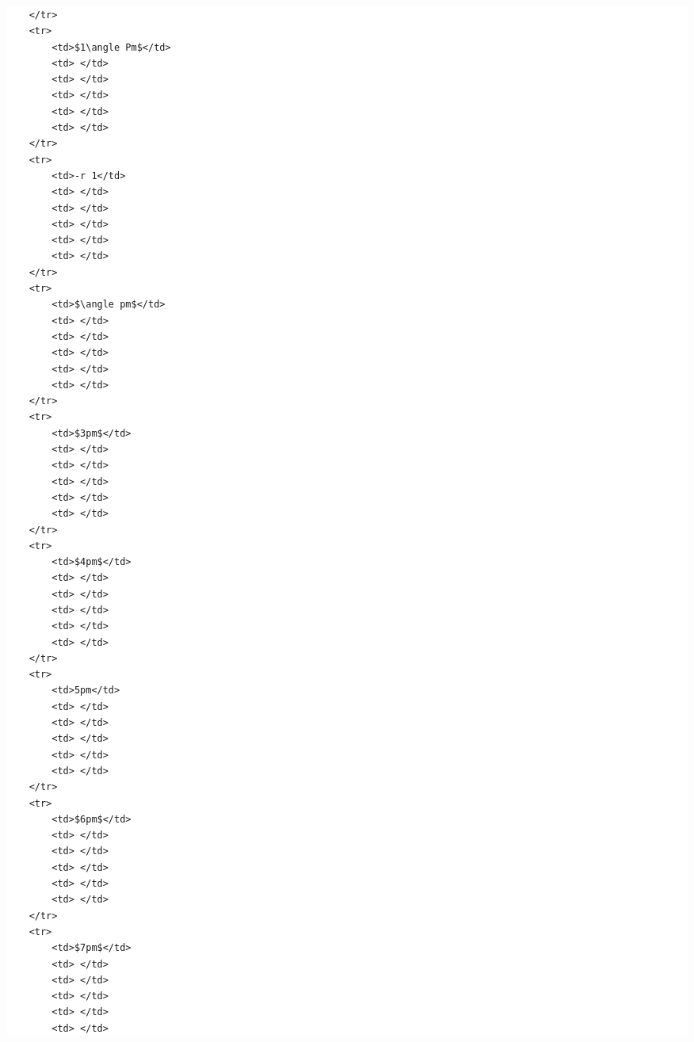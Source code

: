 		</tr>
		<tr>
			<td>$1\angle Pm$</td>
			<td> </td>
			<td> </td>
			<td> </td>
			<td> </td>
			<td> </td>
		</tr>
		<tr>
			<td>-r 1</td>
			<td> </td>
			<td> </td>
			<td> </td>
			<td> </td>
			<td> </td>
		</tr>
		<tr>
			<td>$\angle pm$</td>
			<td> </td>
			<td> </td>
			<td> </td>
			<td> </td>
			<td> </td>
		</tr>
		<tr>
			<td>$3pm$</td>
			<td> </td>
			<td> </td>
			<td> </td>
			<td> </td>
			<td> </td>
		</tr>
		<tr>
			<td>$4pm$</td>
			<td> </td>
			<td> </td>
			<td> </td>
			<td> </td>
			<td> </td>
		</tr>
		<tr>
			<td>5pm</td>
			<td> </td>
			<td> </td>
			<td> </td>
			<td> </td>
			<td> </td>
		</tr>
		<tr>
			<td>$6pm$</td>
			<td> </td>
			<td> </td>
			<td> </td>
			<td> </td>
			<td> </td>
		</tr>
		<tr>
			<td>$7pm$</td>
			<td> </td>
			<td> </td>
			<td> </td>
			<td> </td>
			<td> </td>